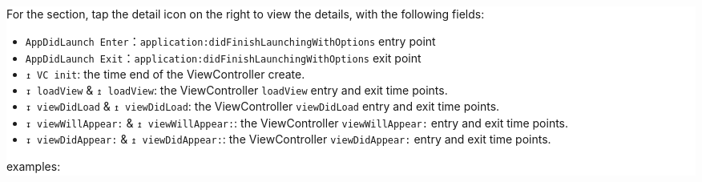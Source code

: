 For the section, tap the detail icon on the right to view the details, with the following fields:

- `AppDidLaunch Enter`：`application:didFinishLaunchingWithOptions` entry point
- `AppDidLaunch Exit`：`application:didFinishLaunchingWithOptions` exit point
- `↥ VC init`: the time end of the ViewController create.
- `↧ loadView` & `↥ loadView`: the ViewController `loadView` entry and exit time points.
- `↧ viewDidLoad` & `↥ viewDidLoad`: the ViewController `viewDidLoad` entry and exit time points.
- `↧ viewWillAppear:` & `↥ viewWillAppear:`: the ViewController `viewWillAppear:` entry and exit time points.
- `↧ viewDidAppear:` & `↥ viewDidAppear:`: the ViewController `viewDidAppear:` entry and exit time points.

examples:
